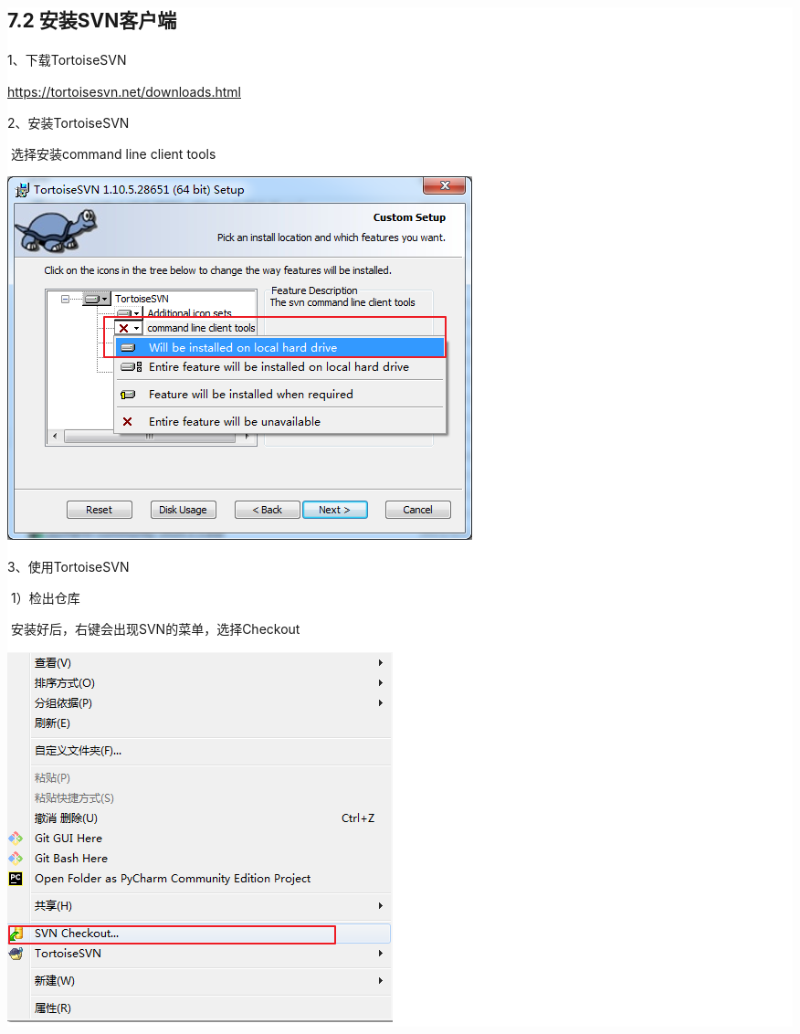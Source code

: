 

## 7.2 安装SVN客户端

1、下载TortoiseSVN

https://tortoisesvn.net/downloads.html

2、安装TortoiseSVN

​	选择安装command line client tools

![1615280901654](git.assets/1615280901654.png)

3、使用TortoiseSVN

​	1）检出仓库

​	安装好后，右键会出现SVN的菜单，选择Checkout

![1615277209612](git.assets/1615277209612.png)
